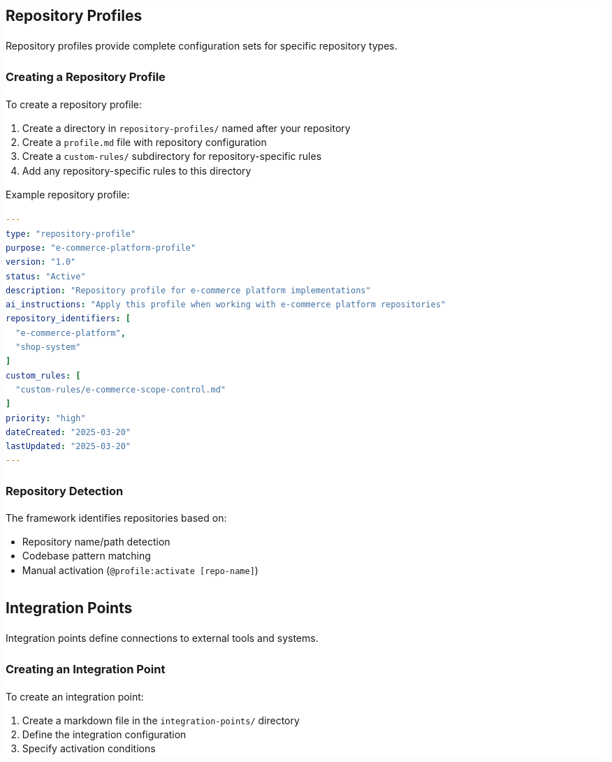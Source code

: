 ## Repository Profiles

Repository profiles provide complete configuration sets for specific repository types.

### Creating a Repository Profile

To create a repository profile:

1. Create a directory in `repository-profiles/` named after your repository
2. Create a `profile.md` file with repository configuration
3. Create a `custom-rules/` subdirectory for repository-specific rules
4. Add any repository-specific rules to this directory

Example repository profile:

```yaml
---
type: "repository-profile"
purpose: "e-commerce-platform-profile"
version: "1.0"
status: "Active"
description: "Repository profile for e-commerce platform implementations"
ai_instructions: "Apply this profile when working with e-commerce platform repositories"
repository_identifiers: [
  "e-commerce-platform",
  "shop-system"
]
custom_rules: [
  "custom-rules/e-commerce-scope-control.md"
]
priority: "high"
dateCreated: "2025-03-20"
lastUpdated: "2025-03-20"
---
```

### Repository Detection

The framework identifies repositories based on:
- Repository name/path detection
- Codebase pattern matching
- Manual activation (`@profile:activate [repo-name]`)

## Integration Points

Integration points define connections to external tools and systems.

### Creating an Integration Point

To create an integration point:

1. Create a markdown file in the `integration-points/` directory
2. Define the integration configuration
3. Specify activation conditions
